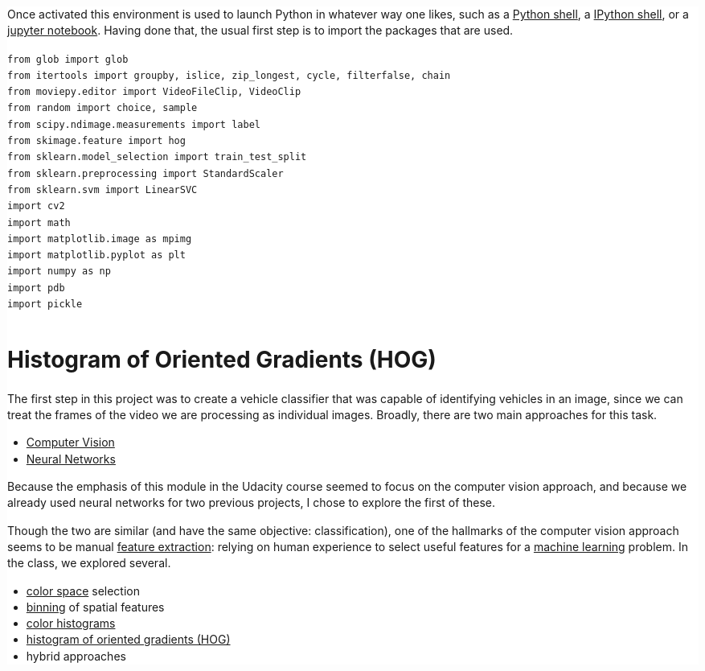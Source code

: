 Once activated this environment is used to launch Python in whatever
way one likes, such as a [Python shell](https://www.python.org/shell/), a [IPython shell](https://ipython.org/), or a [jupyter
notebook](http://jupyter.org/).  Having done that, the usual first step is to import the
packages that are used.

    from glob import glob
    from itertools import groupby, islice, zip_longest, cycle, filterfalse, chain
    from moviepy.editor import VideoFileClip, VideoClip
    from random import choice, sample
    from scipy.ndimage.measurements import label
    from skimage.feature import hog
    from sklearn.model_selection import train_test_split
    from sklearn.preprocessing import StandardScaler
    from sklearn.svm import LinearSVC
    import cv2
    import math
    import matplotlib.image as mpimg
    import matplotlib.pyplot as plt
    import numpy as np
    import pdb
    import pickle

# Histogram of Oriented Gradients (HOG)

The first step in this project was to create a vehicle classifier
that was capable of identifying vehicles in an image, since we can
treat the frames of the video we are processing as individual
images.  Broadly, there are two main approaches for this task.  

-   [Computer Vision](https://en.wikipedia.org/wiki/Computer_vision)
-   [Neural Networks](https://en.wikipedia.org/wiki/Convolutional_neural_network)

Because the emphasis of this module in the Udacity course seemed to
focus on the computer vision approach, and because we already used
neural networks for two previous projects, I chose to explore the
first of these.

Though the two are similar (and have the same objective:
classification), one of the hallmarks of the computer vision
approach seems to be manual [feature extraction](https://en.wikipedia.org/wiki/Feature_extraction): relying on human
experience to select useful features for a [machine learning](https://en.wikipedia.org/wiki/Machine_learning) problem.
In the class, we explored several.

-   [color space](https://en.wikipedia.org/wiki/Color_space) selection
-   [binning](https://en.wikipedia.org/wiki/Data_binning) of spatial features
-   [color histograms](https://en.wikipedia.org/wiki/Color_histogram)
-   [histogram of oriented gradients (HOG)](http://www.learnopencv.com/histogram-of-oriented-gradients/)
-   hybrid approaches
